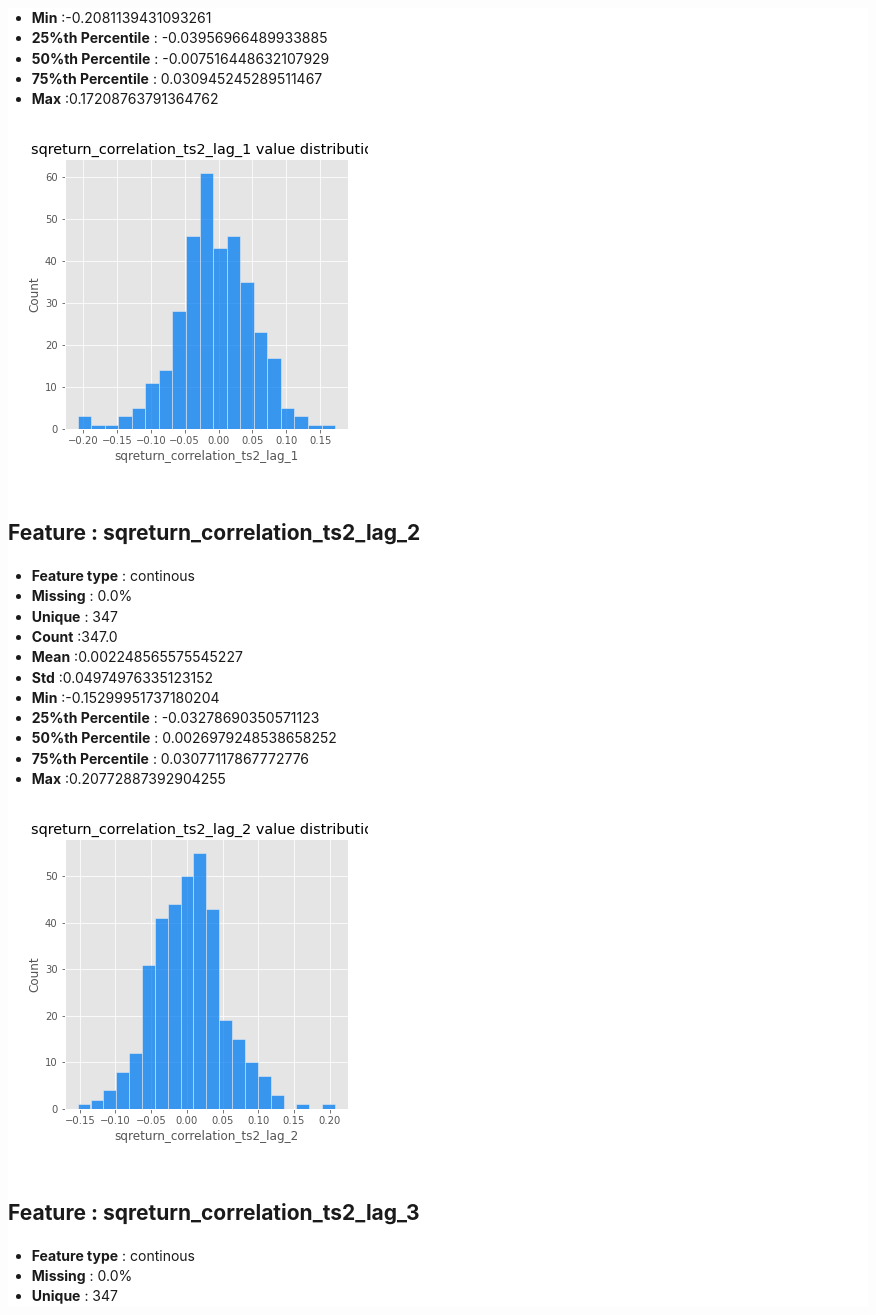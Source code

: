 - **Min** :-0.2081139431093261
- **25%th Percentile** : -0.03956966489933885
- **50%th Percentile** : -0.007516448632107929
- **75%th Percentile** : 0.030945245289511467
- **Max** :0.17208763791364762

![](sqreturn_correlation_ts2_lag_1.png)
## Feature : sqreturn_correlation_ts2_lag_2
- **Feature type** : continous
- **Missing** : 0.0%
- **Unique** : 347
- **Count** :347.0
- **Mean** :0.002248565575545227
- **Std** :0.04974976335123152
- **Min** :-0.15299951737180204
- **25%th Percentile** : -0.03278690350571123
- **50%th Percentile** : 0.0026979248538658252
- **75%th Percentile** : 0.03077117867772776
- **Max** :0.20772887392904255

![](sqreturn_correlation_ts2_lag_2.png)
## Feature : sqreturn_correlation_ts2_lag_3
- **Feature type** : continous
- **Missing** : 0.0%
- **Unique** : 347